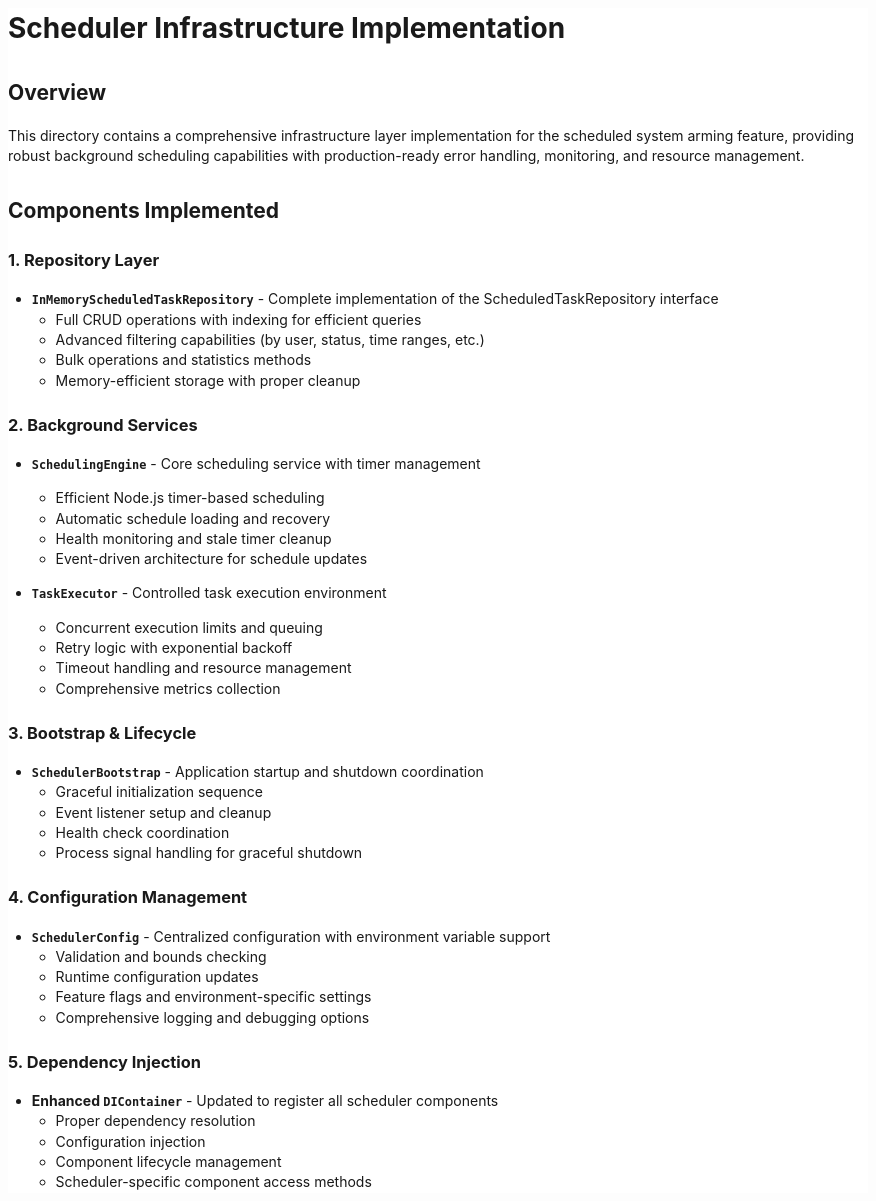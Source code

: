 # Scheduler Infrastructure Implementation

## Overview

This directory contains a comprehensive infrastructure layer implementation for the scheduled system arming feature, providing robust background scheduling capabilities with production-ready error handling, monitoring, and resource management.

## Components Implemented

### 1. Repository Layer
- **`InMemoryScheduledTaskRepository`** - Complete implementation of the ScheduledTaskRepository interface
  - Full CRUD operations with indexing for efficient queries
  - Advanced filtering capabilities (by user, status, time ranges, etc.)
  - Bulk operations and statistics methods
  - Memory-efficient storage with proper cleanup

### 2. Background Services
- **`SchedulingEngine`** - Core scheduling service with timer management
  - Efficient Node.js timer-based scheduling
  - Automatic schedule loading and recovery
  - Health monitoring and stale timer cleanup
  - Event-driven architecture for schedule updates
  
- **`TaskExecutor`** - Controlled task execution environment
  - Concurrent execution limits and queuing
  - Retry logic with exponential backoff
  - Timeout handling and resource management
  - Comprehensive metrics collection

### 3. Bootstrap & Lifecycle
- **`SchedulerBootstrap`** - Application startup and shutdown coordination
  - Graceful initialization sequence
  - Event listener setup and cleanup
  - Health check coordination
  - Process signal handling for graceful shutdown

### 4. Configuration Management
- **`SchedulerConfig`** - Centralized configuration with environment variable support
  - Validation and bounds checking
  - Runtime configuration updates
  - Feature flags and environment-specific settings
  - Comprehensive logging and debugging options

### 5. Dependency Injection
- **Enhanced `DIContainer`** - Updated to register all scheduler components
  - Proper dependency resolution
  - Configuration injection
  - Component lifecycle management
  - Scheduler-specific component access methods

